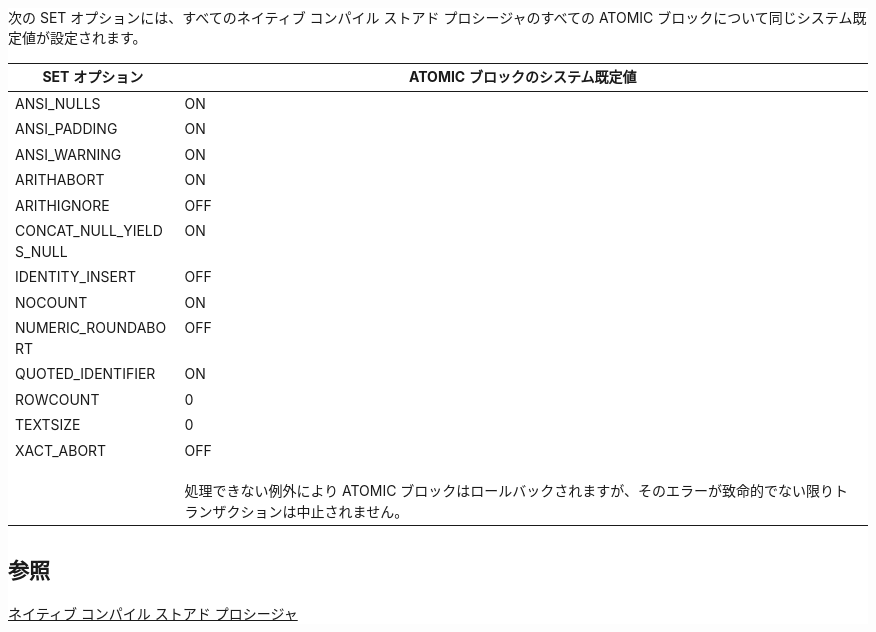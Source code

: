  次の SET オプションには、すべてのネイティブ コンパイル ストアド プロシージャのすべての ATOMIC ブロックについて同じシステム既定値が設定されます。  
  
|SET オプション|ATOMIC ブロックのシステム既定値|  
|----------------|--------------------------------------|  
|ANSI_NULLS|ON|  
|ANSI_PADDING|ON|  
|ANSI_WARNING|ON|  
|ARITHABORT|ON|  
|ARITHIGNORE|OFF|  
|CONCAT_NULL_YIELDS_NULL|ON|  
|IDENTITY_INSERT|OFF|  
|NOCOUNT|ON|  
|NUMERIC_ROUNDABORT|OFF|  
|QUOTED_IDENTIFIER|ON|  
|ROWCOUNT|0|  
|TEXTSIZE|0|  
|XACT_ABORT|OFF<br /><br /> 処理できない例外により ATOMIC ブロックはロールバックされますが、そのエラーが致命的でない限りトランザクションは中止されません。|  
  
## <a name="see-also"></a>参照  
 [ネイティブ コンパイル ストアド プロシージャ](../../relational-databases/in-memory-oltp/natively-compiled-stored-procedures.md)  
  
  
